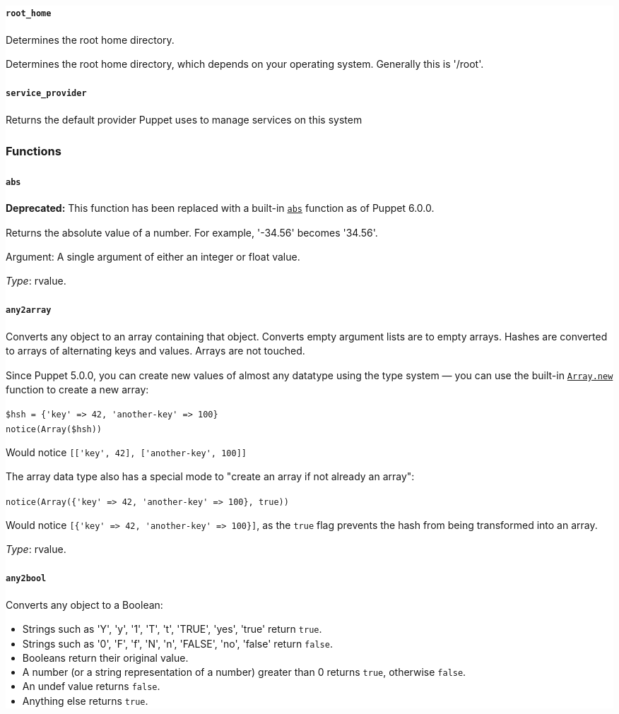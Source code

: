 #### `root_home`

Determines the root home directory.

Determines the root home directory, which depends on your operating system. Generally this is '/root'.

#### `service_provider`

Returns the default provider Puppet uses to manage services on this system

<a id="functions"></a>
### Functions

#### `abs`

**Deprecated:** This function has been replaced with a built-in [`abs`](https://puppet.com/docs/puppet/latest/function.html#abs) function as of Puppet 6.0.0.

Returns the absolute value of a number. For example, '-34.56' becomes '34.56'.

Argument: A single argument of either an integer or float value.

*Type*: rvalue.

#### `any2array`

Converts any object to an array containing that object. Converts empty argument lists are to empty arrays. Hashes are converted to arrays of alternating keys and values. Arrays are not touched.

Since Puppet 5.0.0, you can create new values of almost any datatype using the type system — you can use the built-in [`Array.new`](https://puppet.com/docs/puppet/latest/function.html#conversion-to-array-and-tuple) function to create a new array:

    $hsh = {'key' => 42, 'another-key' => 100}
    notice(Array($hsh))

Would notice `[['key', 42], ['another-key', 100]]`

The array data type also has a special mode to "create an array if not already an array":

    notice(Array({'key' => 42, 'another-key' => 100}, true))

Would notice `[{'key' => 42, 'another-key' => 100}]`, as the `true` flag prevents the hash from being transformed into an array.

*Type*: rvalue.

#### `any2bool`

Converts any object to a Boolean:

* Strings such as 'Y', 'y', '1', 'T', 't', 'TRUE', 'yes', 'true' return `true`.
* Strings such as '0', 'F', 'f', 'N', 'n', 'FALSE', 'no', 'false' return `false`.
* Booleans return their original value.
* A number (or a string representation of a number) greater than 0 returns `true`, otherwise `false`.
* An undef value returns `false`.
* Anything else returns `true`.
